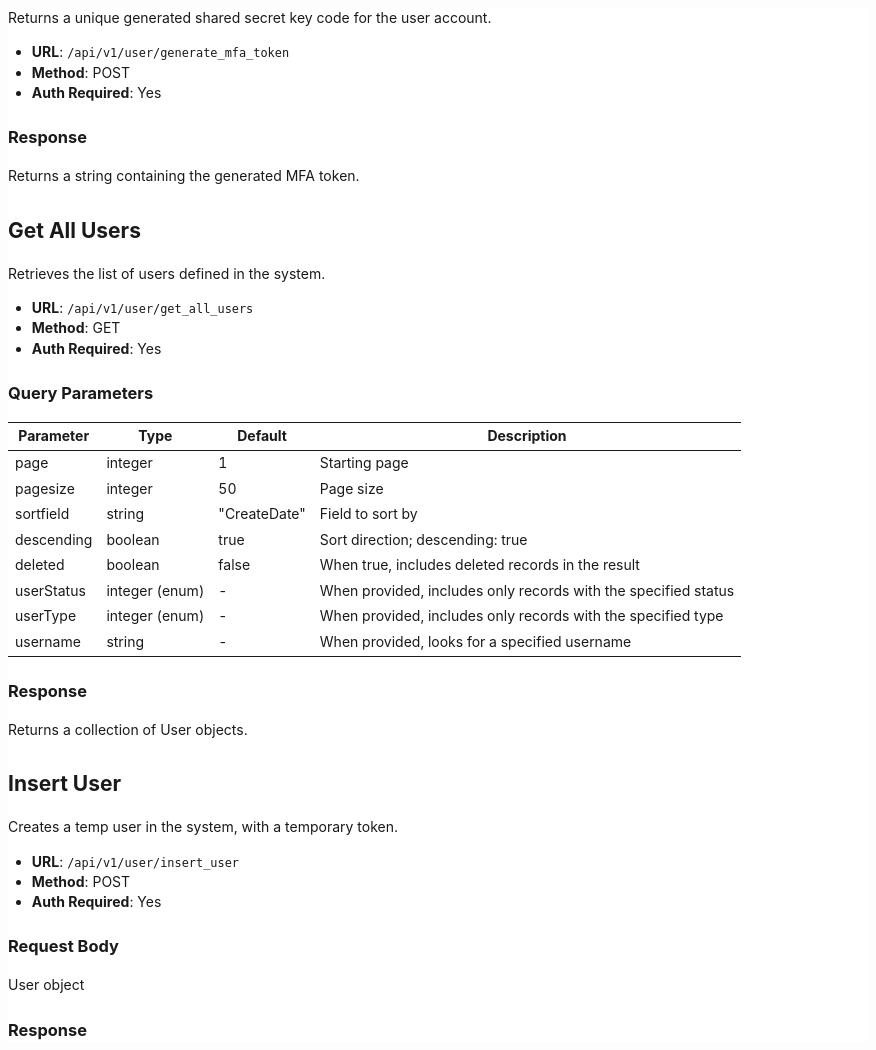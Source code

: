 Returns a unique generated shared secret key code for the user account.

- **URL**: `/api/v1/user/generate_mfa_token`
- **Method**: POST
- **Auth Required**: Yes

### Response

Returns a string containing the generated MFA token.

## Get All Users

Retrieves the list of users defined in the system.

- **URL**: `/api/v1/user/get_all_users`
- **Method**: GET
- **Auth Required**: Yes

### Query Parameters

| Parameter | Type | Default | Description |
|-----------|------|---------|-------------|
| page | integer | 1 | Starting page |
| pagesize | integer | 50 | Page size |
| sortfield | string | "CreateDate" | Field to sort by |
| descending | boolean | true | Sort direction; descending: true |
| deleted | boolean | false | When true, includes deleted records in the result |
| userStatus | integer (enum) | - | When provided, includes only records with the specified status |
| userType | integer (enum) | - | When provided, includes only records with the specified type |
| username | string | - | When provided, looks for a specified username |

### Response

Returns a collection of User objects.

## Insert User

Creates a temp user in the system, with a temporary token.

- **URL**: `/api/v1/user/insert_user`
- **Method**: POST
- **Auth Required**: Yes

### Request Body

User object

### Response
